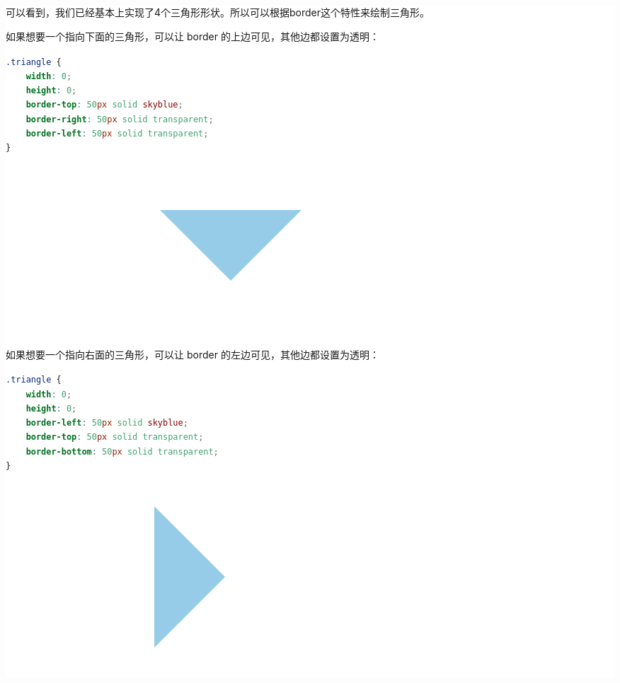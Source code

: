 可以看到，我们已经基本上实现了4个三角形形状。所以可以根据border这个特性来绘制三角形。

如果想要一个指向下面的三角形，可以让 border 的上边可见，其他边都设置为透明：

```css
.triangle {
    width: 0;
    height: 0;
    border-top: 50px solid skyblue;
    border-right: 50px solid transparent;
    border-left: 50px solid transparent;
}
```

![](./imgs/border2.png)

如果想要一个指向右面的三角形，可以让 border 的左边可见，其他边都设置为透明：

```css
.triangle {
    width: 0;
    height: 0;
    border-left: 50px solid skyblue;
    border-top: 50px solid transparent;
    border-bottom: 50px solid transparent;
}
```

![](./imgs/border3.png)
